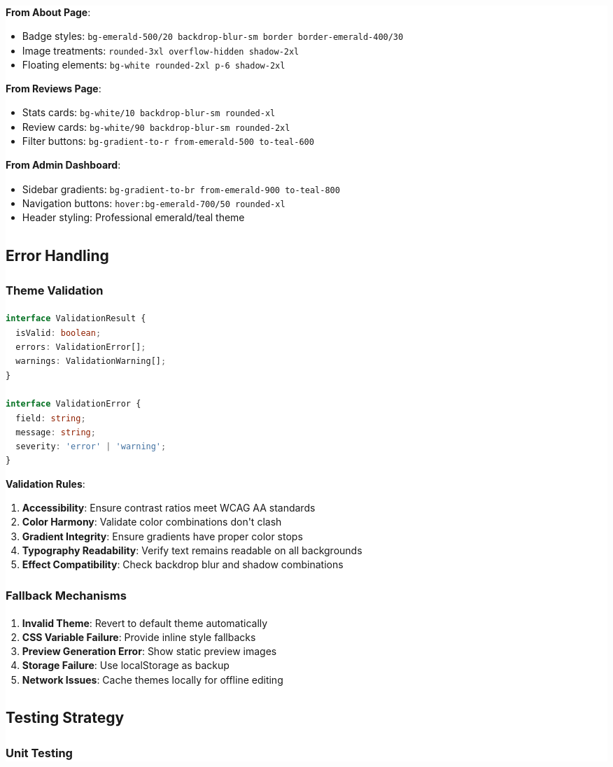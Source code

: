 **From About Page**:
- Badge styles: `bg-emerald-500/20 backdrop-blur-sm border border-emerald-400/30`
- Image treatments: `rounded-3xl overflow-hidden shadow-2xl`
- Floating elements: `bg-white rounded-2xl p-6 shadow-2xl`

**From Reviews Page**:
- Stats cards: `bg-white/10 backdrop-blur-sm rounded-xl`
- Review cards: `bg-white/90 backdrop-blur-sm rounded-2xl`
- Filter buttons: `bg-gradient-to-r from-emerald-500 to-teal-600`

**From Admin Dashboard**:
- Sidebar gradients: `bg-gradient-to-br from-emerald-900 to-teal-800`
- Navigation buttons: `hover:bg-emerald-700/50 rounded-xl`
- Header styling: Professional emerald/teal theme

## Error Handling

### Theme Validation

```typescript
interface ValidationResult {
  isValid: boolean;
  errors: ValidationError[];
  warnings: ValidationWarning[];
}

interface ValidationError {
  field: string;
  message: string;
  severity: 'error' | 'warning';
}
```

**Validation Rules**:
1. **Accessibility**: Ensure contrast ratios meet WCAG AA standards
2. **Color Harmony**: Validate color combinations don't clash
3. **Gradient Integrity**: Ensure gradients have proper color stops
4. **Typography Readability**: Verify text remains readable on all backgrounds
5. **Effect Compatibility**: Check backdrop blur and shadow combinations

### Fallback Mechanisms

1. **Invalid Theme**: Revert to default theme automatically
2. **CSS Variable Failure**: Provide inline style fallbacks
3. **Preview Generation Error**: Show static preview images
4. **Storage Failure**: Use localStorage as backup
5. **Network Issues**: Cache themes locally for offline editing

## Testing Strategy

### Unit Testing
